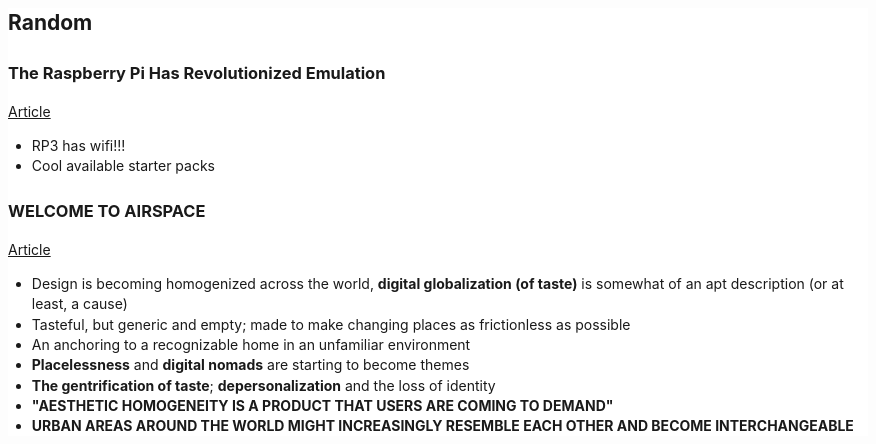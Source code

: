 Random
------

### The Raspberry Pi Has Revolutionized Emulation

[Article](https://blog.codinghorror.com/the-raspberry-pi-has-revolutionized-emulation/)

- RP3 has wifi!!!
- Cool available starter packs

### WELCOME TO AIRSPACE

[Article](http://www.theverge.com/2016/8/3/12325104/airbnb-aesthetic-global-minimalism-startup-gentrification)

- Design is becoming homogenized across the world, **digital globalization (of taste)** is somewhat of an apt description (or at least, a cause)
- Tasteful, but generic and empty; made to make changing places as frictionless as possible
- An anchoring to a recognizable home in an unfamiliar environment
- **Placelessness** and **digital nomads** are starting to become themes
- **The gentrification of taste**; **depersonalization** and the loss of identity
- **"AESTHETIC HOMOGENEITY IS A PRODUCT THAT USERS ARE COMING TO DEMAND"**
- **URBAN AREAS AROUND THE WORLD MIGHT INCREASINGLY RESEMBLE EACH OTHER AND BECOME INTERCHANGEABLE**
